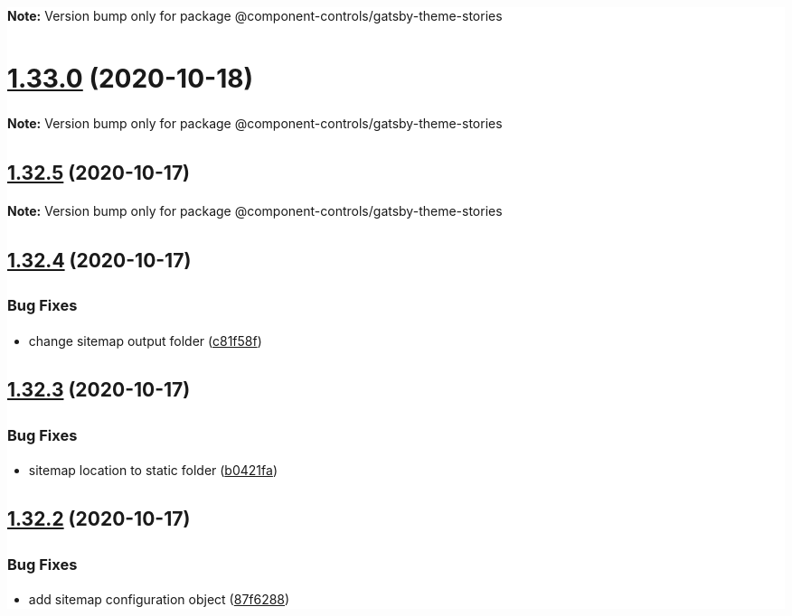**Note:** Version bump only for package @component-controls/gatsby-theme-stories





# [1.33.0](https://github.com/ccontrols/component-controls/compare/v1.32.5...v1.33.0) (2020-10-18)

**Note:** Version bump only for package @component-controls/gatsby-theme-stories





## [1.32.5](https://github.com/ccontrols/component-controls/compare/v1.32.4...v1.32.5) (2020-10-17)

**Note:** Version bump only for package @component-controls/gatsby-theme-stories





## [1.32.4](https://github.com/ccontrols/component-controls/compare/v1.32.3...v1.32.4) (2020-10-17)


### Bug Fixes

* change sitemap output folder ([c81f58f](https://github.com/ccontrols/component-controls/commit/c81f58fc6948445d262baf1aa829c913baaa6b1c))





## [1.32.3](https://github.com/ccontrols/component-controls/compare/v1.32.2...v1.32.3) (2020-10-17)


### Bug Fixes

* sitemap location to static folder ([b0421fa](https://github.com/ccontrols/component-controls/commit/b0421fa36b2b9c664a260318a26476442a1a5e1e))





## [1.32.2](https://github.com/ccontrols/component-controls/compare/v1.32.1...v1.32.2) (2020-10-17)


### Bug Fixes

* add sitemap configuration object ([87f6288](https://github.com/ccontrols/component-controls/commit/87f6288d0c455bbd47e658b64988cba57d37336a))

